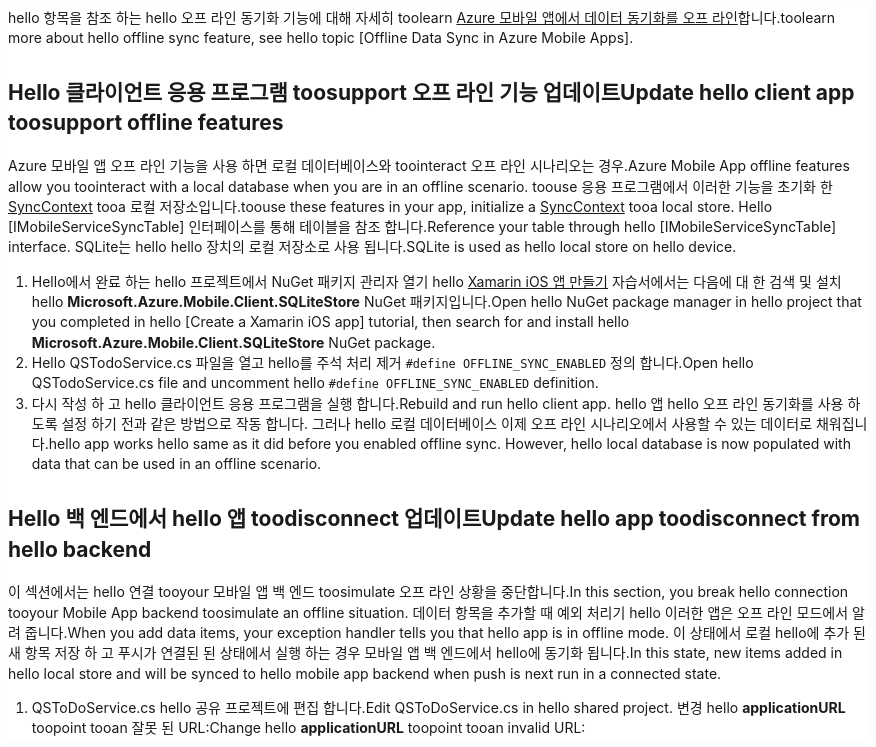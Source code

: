 <span data-ttu-id="95d35-112">hello 항목을 참조 하는 hello 오프 라인 동기화 기능에 대해 자세히 toolearn [Azure 모바일 앱에서 데이터 동기화를 오프 라인]합니다.</span><span class="sxs-lookup"><span data-stu-id="95d35-112">toolearn more about hello offline sync feature, see hello topic [Offline Data Sync in Azure Mobile Apps].</span></span>

## <a name="update-hello-client-app-toosupport-offline-features"></a><span data-ttu-id="95d35-113">Hello 클라이언트 응용 프로그램 toosupport 오프 라인 기능 업데이트</span><span class="sxs-lookup"><span data-stu-id="95d35-113">Update hello client app toosupport offline features</span></span>
<span data-ttu-id="95d35-114">Azure 모바일 앱 오프 라인 기능을 사용 하면 로컬 데이터베이스와 toointeract 오프 라인 시나리오는 경우.</span><span class="sxs-lookup"><span data-stu-id="95d35-114">Azure Mobile App offline features allow you toointeract with a local database when you are in an offline scenario.</span></span> <span data-ttu-id="95d35-115">toouse 응용 프로그램에서 이러한 기능을 초기화 한 [SyncContext] tooa 로컬 저장소입니다.</span><span class="sxs-lookup"><span data-stu-id="95d35-115">toouse these features in your app, initialize a [SyncContext] tooa local store.</span></span> <span data-ttu-id="95d35-116">Hello [IMobileServiceSyncTable] 인터페이스를 통해 테이블을 참조 합니다.</span><span class="sxs-lookup"><span data-stu-id="95d35-116">Reference your table through hello [IMobileServiceSyncTable] interface.</span></span> <span data-ttu-id="95d35-117">SQLite는 hello hello 장치의 로컬 저장소로 사용 됩니다.</span><span class="sxs-lookup"><span data-stu-id="95d35-117">SQLite is used as hello local store on hello device.</span></span>

1. <span data-ttu-id="95d35-118">Hello에서 완료 하는 hello 프로젝트에서 NuGet 패키지 관리자 열기 hello [Xamarin iOS 앱 만들기] 자습서에서는 다음에 대 한 검색 및 설치 hello **Microsoft.Azure.Mobile.Client.SQLiteStore** NuGet 패키지입니다.</span><span class="sxs-lookup"><span data-stu-id="95d35-118">Open hello NuGet package manager in hello project that you completed in hello [Create a Xamarin iOS app] tutorial,  then search for and install hello **Microsoft.Azure.Mobile.Client.SQLiteStore** NuGet package.</span></span>
2. <span data-ttu-id="95d35-119">Hello QSTodoService.cs 파일을 열고 hello를 주석 처리 제거 `#define OFFLINE_SYNC_ENABLED` 정의 합니다.</span><span class="sxs-lookup"><span data-stu-id="95d35-119">Open hello QSTodoService.cs file and uncomment hello `#define OFFLINE_SYNC_ENABLED` definition.</span></span>
3. <span data-ttu-id="95d35-120">다시 작성 하 고 hello 클라이언트 응용 프로그램을 실행 합니다.</span><span class="sxs-lookup"><span data-stu-id="95d35-120">Rebuild and run hello client app.</span></span> <span data-ttu-id="95d35-121">hello 앱 hello 오프 라인 동기화를 사용 하도록 설정 하기 전과 같은 방법으로 작동 합니다. 그러나 hello 로컬 데이터베이스 이제 오프 라인 시나리오에서 사용할 수 있는 데이터로 채워집니다.</span><span class="sxs-lookup"><span data-stu-id="95d35-121">hello app works hello same as it did before you enabled offline sync. However, hello local database is now populated with data that can be used in an offline scenario.</span></span>

## <span data-ttu-id="95d35-122"><a name="update-sync"></a>Hello 백 엔드에서 hello 앱 toodisconnect 업데이트</span><span class="sxs-lookup"><span data-stu-id="95d35-122"><a name="update-sync"></a>Update hello app toodisconnect from hello backend</span></span>
<span data-ttu-id="95d35-123">이 섹션에서는 hello 연결 tooyour 모바일 앱 백 엔드 toosimulate 오프 라인 상황을 중단합니다.</span><span class="sxs-lookup"><span data-stu-id="95d35-123">In this section, you break hello connection tooyour Mobile App backend toosimulate an offline situation.</span></span> <span data-ttu-id="95d35-124">데이터 항목을 추가할 때 예외 처리기 hello 이러한 앱은 오프 라인 모드에서 알려 줍니다.</span><span class="sxs-lookup"><span data-stu-id="95d35-124">When you add data items, your exception handler tells you that hello app is in offline mode.</span></span> <span data-ttu-id="95d35-125">이 상태에서 로컬 hello에 추가 된 새 항목 저장 하 고 푸시가 연결된 된 상태에서 실행 하는 경우 모바일 앱 백 엔드에서 hello에 동기화 됩니다.</span><span class="sxs-lookup"><span data-stu-id="95d35-125">In this state, new items added in hello local store and will be synced to hello mobile app backend when push is next run in a connected state.</span></span>

1. <span data-ttu-id="95d35-126">QSToDoService.cs hello 공유 프로젝트에 편집 합니다.</span><span class="sxs-lookup"><span data-stu-id="95d35-126">Edit QSToDoService.cs in hello shared project.</span></span> <span data-ttu-id="95d35-127">변경 hello **applicationURL** toopoint tooan 잘못 된 URL:</span><span class="sxs-lookup"><span data-stu-id="95d35-127">Change hello **applicationURL** toopoint tooan invalid URL:</span></span>


[Xamarin iOS 앱 만들기]: app-service-mobile-xamarin-ios-get-started.md
[Azure 모바일 앱에서 데이터 동기화를 오프 라인]: app-service-mobile-offline-data-sync.md
[SyncContext]: https://msdn.microsoft.com/library/azure/microsoft.windowsazure.mobileservices.mobileserviceclient.synccontext(v=azure.10).aspx
[8]: app-service-mobile-dotnet-how-to-use-client-library.md